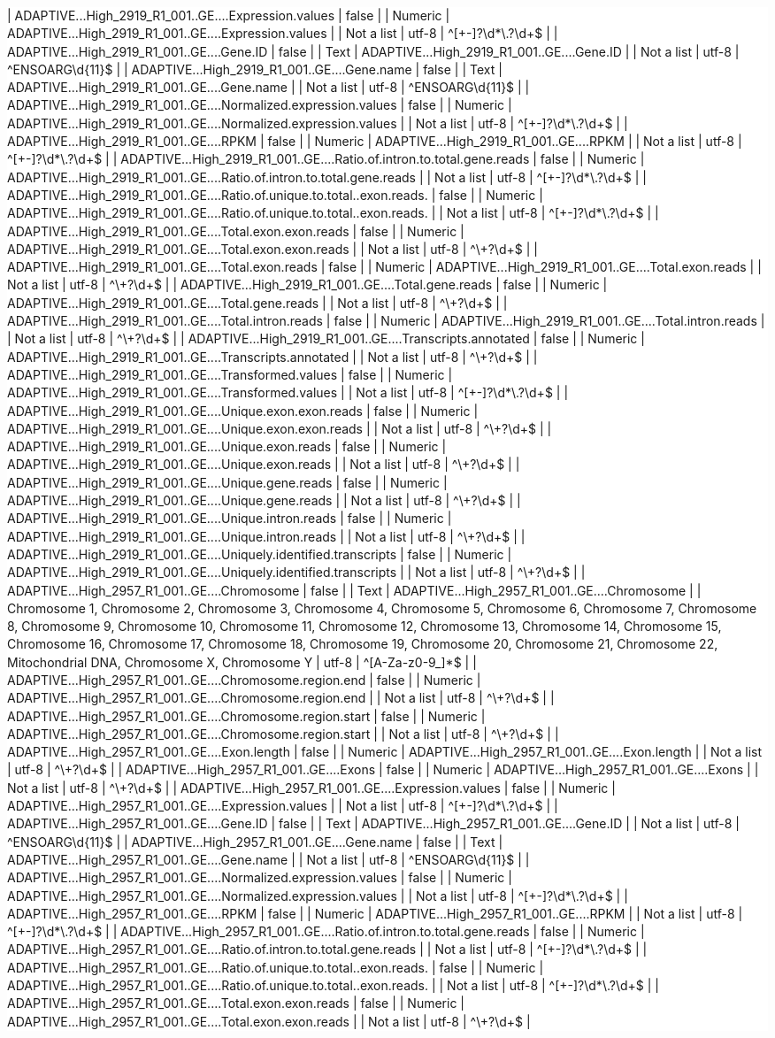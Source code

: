 | ADAPTIVE...High_2919_R1_001..GE....Expression.values | false |  | Numeric | ADAPTIVE...High_2919_R1_001..GE....Expression.values |  | Not a list | utf-8 | ^\[\+\-\]?\\d\*\\\.?\\d\+$ |
| ADAPTIVE...High_2919_R1_001..GE....Gene.ID | false |  | Text | ADAPTIVE...High_2919_R1_001..GE....Gene.ID |  | Not a list | utf-8 | ^ENSOARG\\d\{11\}$ |
| ADAPTIVE...High_2919_R1_001..GE....Gene.name | false |  | Text | ADAPTIVE...High_2919_R1_001..GE....Gene.name |  | Not a list | utf-8 | ^ENSOARG\\d\{11\}$ |
| ADAPTIVE...High_2919_R1_001..GE....Normalized.expression.values | false |  | Numeric | ADAPTIVE...High_2919_R1_001..GE....Normalized.expression.values |  | Not a list | utf-8 | ^\[\+\-\]?\\d\*\\\.?\\d\+$ |
| ADAPTIVE...High_2919_R1_001..GE....RPKM | false |  | Numeric | ADAPTIVE...High_2919_R1_001..GE....RPKM |  | Not a list | utf-8 | ^\[\+\-\]?\\d\*\\\.?\\d\+$ |
| ADAPTIVE...High_2919_R1_001..GE....Ratio.of.intron.to.total.gene.reads | false |  | Numeric | ADAPTIVE...High_2919_R1_001..GE....Ratio.of.intron.to.total.gene.reads |  | Not a list | utf-8 | ^\[\+\-\]?\\d\*\\\.?\\d\+$ |
| ADAPTIVE...High_2919_R1_001..GE....Ratio.of.unique.to.total..exon.reads. | false |  | Numeric | ADAPTIVE...High_2919_R1_001..GE....Ratio.of.unique.to.total..exon.reads. |  | Not a list | utf-8 | ^\[\+\-\]?\\d\*\\\.?\\d\+$ |
| ADAPTIVE...High_2919_R1_001..GE....Total.exon.exon.reads | false |  | Numeric | ADAPTIVE...High_2919_R1_001..GE....Total.exon.exon.reads |  | Not a list | utf-8 | ^\\\+?\\d\+$ |
| ADAPTIVE...High_2919_R1_001..GE....Total.exon.reads | false |  | Numeric | ADAPTIVE...High_2919_R1_001..GE....Total.exon.reads |  | Not a list | utf-8 | ^\\\+?\\d\+$ |
| ADAPTIVE...High_2919_R1_001..GE....Total.gene.reads | false |  | Numeric | ADAPTIVE...High_2919_R1_001..GE....Total.gene.reads |  | Not a list | utf-8 | ^\\\+?\\d\+$ |
| ADAPTIVE...High_2919_R1_001..GE....Total.intron.reads | false |  | Numeric | ADAPTIVE...High_2919_R1_001..GE....Total.intron.reads |  | Not a list | utf-8 | ^\\\+?\\d\+$ |
| ADAPTIVE...High_2919_R1_001..GE....Transcripts.annotated | false |  | Numeric | ADAPTIVE...High_2919_R1_001..GE....Transcripts.annotated |  | Not a list | utf-8 | ^\\\+?\\d\+$ |
| ADAPTIVE...High_2919_R1_001..GE....Transformed.values | false |  | Numeric | ADAPTIVE...High_2919_R1_001..GE....Transformed.values |  | Not a list | utf-8 | ^\[\+\-\]?\\d\*\\\.?\\d\+$ |
| ADAPTIVE...High_2919_R1_001..GE....Unique.exon.exon.reads | false |  | Numeric | ADAPTIVE...High_2919_R1_001..GE....Unique.exon.exon.reads |  | Not a list | utf-8 | ^\\\+?\\d\+$ |
| ADAPTIVE...High_2919_R1_001..GE....Unique.exon.reads | false |  | Numeric | ADAPTIVE...High_2919_R1_001..GE....Unique.exon.reads |  | Not a list | utf-8 | ^\\\+?\\d\+$ |
| ADAPTIVE...High_2919_R1_001..GE....Unique.gene.reads | false |  | Numeric | ADAPTIVE...High_2919_R1_001..GE....Unique.gene.reads |  | Not a list | utf-8 | ^\\\+?\\d\+$ |
| ADAPTIVE...High_2919_R1_001..GE....Unique.intron.reads | false |  | Numeric | ADAPTIVE...High_2919_R1_001..GE....Unique.intron.reads |  | Not a list | utf-8 | ^\\\+?\\d\+$ |
| ADAPTIVE...High_2919_R1_001..GE....Uniquely.identified.transcripts | false |  | Numeric | ADAPTIVE...High_2919_R1_001..GE....Uniquely.identified.transcripts |  | Not a list | utf-8 | ^\\\+?\\d\+$ |
| ADAPTIVE...High_2957_R1_001..GE....Chromosome | false |  | Text | ADAPTIVE...High_2957_R1_001..GE....Chromosome |  | Chromosome 1, Chromosome 2, Chromosome 3, Chromosome 4, Chromosome 5, Chromosome 6, Chromosome 7, Chromosome 8, Chromosome 9, Chromosome 10, Chromosome 11, Chromosome 12, Chromosome 13, Chromosome 14, Chromosome 15, Chromosome 16, Chromosome 17, Chromosome 18, Chromosome 19, Chromosome 20, Chromosome 21, Chromosome 22, Mitochondrial DNA, Chromosome X, Chromosome Y | utf-8 | ^\[A\-Za\-z0\-9\_\]\*$ |
| ADAPTIVE...High_2957_R1_001..GE....Chromosome.region.end | false |  | Numeric | ADAPTIVE...High_2957_R1_001..GE....Chromosome.region.end |  | Not a list | utf-8 | ^\\\+?\\d\+$ |
| ADAPTIVE...High_2957_R1_001..GE....Chromosome.region.start | false |  | Numeric | ADAPTIVE...High_2957_R1_001..GE....Chromosome.region.start |  | Not a list | utf-8 | ^\\\+?\\d\+$ |
| ADAPTIVE...High_2957_R1_001..GE....Exon.length | false |  | Numeric | ADAPTIVE...High_2957_R1_001..GE....Exon.length |  | Not a list | utf-8 | ^\\\+?\\d\+$ |
| ADAPTIVE...High_2957_R1_001..GE....Exons | false |  | Numeric | ADAPTIVE...High_2957_R1_001..GE....Exons |  | Not a list | utf-8 | ^\\\+?\\d\+$ |
| ADAPTIVE...High_2957_R1_001..GE....Expression.values | false |  | Numeric | ADAPTIVE...High_2957_R1_001..GE....Expression.values |  | Not a list | utf-8 | ^\[\+\-\]?\\d\*\\\.?\\d\+$ |
| ADAPTIVE...High_2957_R1_001..GE....Gene.ID | false |  | Text | ADAPTIVE...High_2957_R1_001..GE....Gene.ID |  | Not a list | utf-8 | ^ENSOARG\\d\{11\}$ |
| ADAPTIVE...High_2957_R1_001..GE....Gene.name | false |  | Text | ADAPTIVE...High_2957_R1_001..GE....Gene.name |  | Not a list | utf-8 | ^ENSOARG\\d\{11\}$ |
| ADAPTIVE...High_2957_R1_001..GE....Normalized.expression.values | false |  | Numeric | ADAPTIVE...High_2957_R1_001..GE....Normalized.expression.values |  | Not a list | utf-8 | ^\[\+\-\]?\\d\*\\\.?\\d\+$ |
| ADAPTIVE...High_2957_R1_001..GE....RPKM | false |  | Numeric | ADAPTIVE...High_2957_R1_001..GE....RPKM |  | Not a list | utf-8 | ^\[\+\-\]?\\d\*\\\.?\\d\+$ |
| ADAPTIVE...High_2957_R1_001..GE....Ratio.of.intron.to.total.gene.reads | false |  | Numeric | ADAPTIVE...High_2957_R1_001..GE....Ratio.of.intron.to.total.gene.reads |  | Not a list | utf-8 | ^\[\+\-\]?\\d\*\\\.?\\d\+$ |
| ADAPTIVE...High_2957_R1_001..GE....Ratio.of.unique.to.total..exon.reads. | false |  | Numeric | ADAPTIVE...High_2957_R1_001..GE....Ratio.of.unique.to.total..exon.reads. |  | Not a list | utf-8 | ^\[\+\-\]?\\d\*\\\.?\\d\+$ |
| ADAPTIVE...High_2957_R1_001..GE....Total.exon.exon.reads | false |  | Numeric | ADAPTIVE...High_2957_R1_001..GE....Total.exon.exon.reads |  | Not a list | utf-8 | ^\\\+?\\d\+$ |